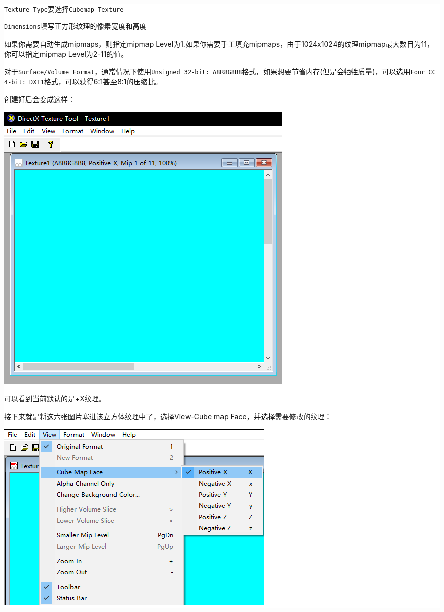 `Texture Type`要选择`Cubemap Texture`

`Dimensions`填写正方形纹理的像素宽度和高度

如果你需要自动生成mipmaps，则指定mipmap Level为1.如果你需要手工填充mipmaps，由于1024x1024的纹理mipmap最大数目为11，你可以指定mipmap Level为2-11的值。

对于`Surface/Volume Format`，通常情况下使用`Unsigned 32-bit: A8R8G8B8`格式，如果想要节省内存(但是会牺牲质量)，可以选用`Four CC 4-bit: DXT1`格式，可以获得6:1甚至8:1的压缩比。

创建好后会变成这样：

![](..\assets\22\04.png)

可以看到当前默认的是+X纹理。

接下来就是将这六张图片塞进该立方体纹理中了，选择View-Cube map Face，并选择需要修改的纹理：

![](..\assets\22\05.png)
